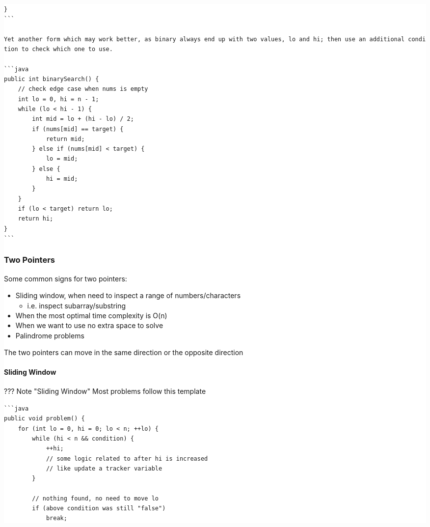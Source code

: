     }
    ```

    Yet another form which may work better, as binary always end up with two values, lo and hi; then use an additional condition to check which one to use.

    ```java
    public int binarySearch() {
        // check edge case when nums is empty
        int lo = 0, hi = n - 1;
        while (lo < hi - 1) {
            int mid = lo + (hi - lo) / 2;
            if (nums[mid] == target) {
                return mid;
            } else if (nums[mid] < target) {
                lo = mid;
            } else {
                hi = mid;
            }
        }
        if (lo < target) return lo;
        return hi;
    }
    ```

### Two Pointers

Some common signs for two pointers:

- Sliding window, when need to inspect a range of numbers/characters
    - i.e. inspect subarray/substring
- When the most optimal time complexity is O(n)
- When we want to use no extra space to solve
- Palindrome problems

The two pointers can move in the same direction or the opposite direction

#### Sliding Window

??? Note "Sliding Window"
    Most problems follow this template

    ```java
    public void problem() {
        for (int lo = 0, hi = 0; lo < n; ++lo) {
            while (hi < n && condition) {
                ++hi;
                // some logic related to after hi is increased
                // like update a tracker variable
            }

            // nothing found, no need to move lo
            if (above condition was still "false")
                break;

